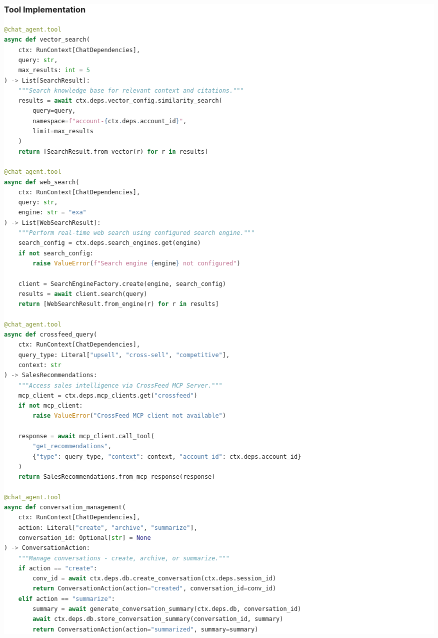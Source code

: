 ### Tool Implementation

```python
@chat_agent.tool
async def vector_search(
    ctx: RunContext[ChatDependencies], 
    query: str, 
    max_results: int = 5
) -> List[SearchResult]:
    """Search knowledge base for relevant context and citations."""
    results = await ctx.deps.vector_config.similarity_search(
        query=query,
        namespace=f"account-{ctx.deps.account_id}",
        limit=max_results
    )
    return [SearchResult.from_vector(r) for r in results]

@chat_agent.tool
async def web_search(
    ctx: RunContext[ChatDependencies],
    query: str,
    engine: str = "exa"
) -> List[WebSearchResult]:
    """Perform real-time web search using configured search engine."""
    search_config = ctx.deps.search_engines.get(engine)
    if not search_config:
        raise ValueError(f"Search engine {engine} not configured")
    
    client = SearchEngineFactory.create(engine, search_config)
    results = await client.search(query)
    return [WebSearchResult.from_engine(r) for r in results]

@chat_agent.tool
async def crossfeed_query(
    ctx: RunContext[ChatDependencies],
    query_type: Literal["upsell", "cross-sell", "competitive"],
    context: str
) -> SalesRecommendations:
    """Access sales intelligence via CrossFeed MCP Server."""
    mcp_client = ctx.deps.mcp_clients.get("crossfeed")
    if not mcp_client:
        raise ValueError("CrossFeed MCP client not available")
    
    response = await mcp_client.call_tool(
        "get_recommendations",
        {"type": query_type, "context": context, "account_id": ctx.deps.account_id}
    )
    return SalesRecommendations.from_mcp_response(response)

@chat_agent.tool
async def conversation_management(
    ctx: RunContext[ChatDependencies],
    action: Literal["create", "archive", "summarize"],
    conversation_id: Optional[str] = None
) -> ConversationAction:
    """Manage conversations - create, archive, or summarize."""
    if action == "create":
        conv_id = await ctx.deps.db.create_conversation(ctx.deps.session_id)
        return ConversationAction(action="created", conversation_id=conv_id)
    elif action == "summarize":
        summary = await generate_conversation_summary(ctx.deps.db, conversation_id)
        await ctx.deps.db.store_conversation_summary(conversation_id, summary)
        return ConversationAction(action="summarized", summary=summary)
```